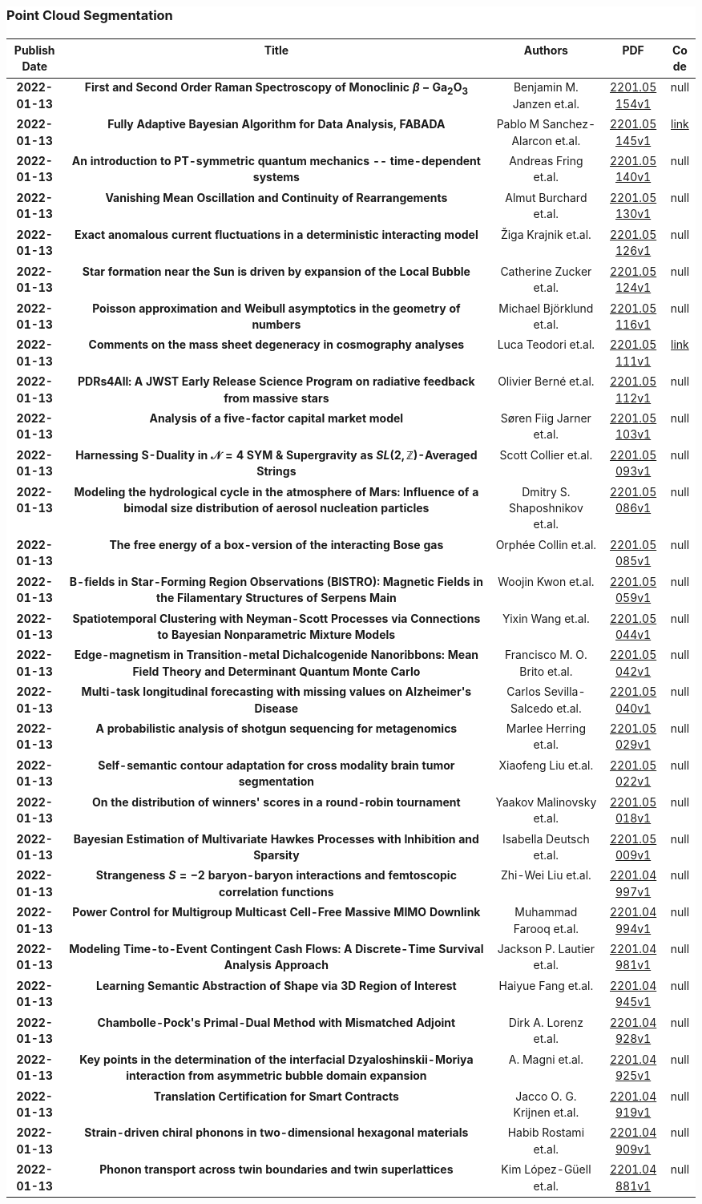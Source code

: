 ### Point Cloud Segmentation
|Publish Date|Title|Authors|PDF|Code|
| :---: | :---: | :---: | :---: | :---: |
|**2022-01-13**|**First and Second Order Raman Spectroscopy of Monoclinic $β-\mathrm{Ga}_2\mathrm{O}_{3}$**|Benjamin M. Janzen et.al.|[2201.05154v1](http://arxiv.org/abs/2201.05154v1)|null|
|**2022-01-13**|**Fully Adaptive Bayesian Algorithm for Data Analysis, FABADA**|Pablo M Sanchez-Alarcon et.al.|[2201.05145v1](http://arxiv.org/abs/2201.05145v1)|[link](https://github.com/pablomsanala/fabada)|
|**2022-01-13**|**An introduction to PT-symmetric quantum mechanics -- time-dependent systems**|Andreas Fring et.al.|[2201.05140v1](http://arxiv.org/abs/2201.05140v1)|null|
|**2022-01-13**|**Vanishing Mean Oscillation and Continuity of Rearrangements**|Almut Burchard et.al.|[2201.05130v1](http://arxiv.org/abs/2201.05130v1)|null|
|**2022-01-13**|**Exact anomalous current fluctuations in a deterministic interacting model**|Žiga Krajnik et.al.|[2201.05126v1](http://arxiv.org/abs/2201.05126v1)|null|
|**2022-01-13**|**Star formation near the Sun is driven by expansion of the Local Bubble**|Catherine Zucker et.al.|[2201.05124v1](http://arxiv.org/abs/2201.05124v1)|null|
|**2022-01-13**|**Poisson approximation and Weibull asymptotics in the geometry of numbers**|Michael Björklund et.al.|[2201.05116v1](http://arxiv.org/abs/2201.05116v1)|null|
|**2022-01-13**|**Comments on the mass sheet degeneracy in cosmography analyses**|Luca Teodori et.al.|[2201.05111v1](http://arxiv.org/abs/2201.05111v1)|[link](https://github.com/lucateo/comments_msd)|
|**2022-01-13**|**PDRs4All: A JWST Early Release Science Program on radiative feedback from massive stars**|Olivier Berné et.al.|[2201.05112v1](http://arxiv.org/abs/2201.05112v1)|null|
|**2022-01-13**|**Analysis of a five-factor capital market model**|Søren Fiig Jarner et.al.|[2201.05103v1](http://arxiv.org/abs/2201.05103v1)|null|
|**2022-01-13**|**Harnessing S-Duality in $\mathcal{N}=4$ SYM & Supergravity as $SL(2,\mathbb{Z})$-Averaged Strings**|Scott Collier et.al.|[2201.05093v1](http://arxiv.org/abs/2201.05093v1)|null|
|**2022-01-13**|**Modeling the hydrological cycle in the atmosphere of Mars: Influence of a bimodal size distribution of aerosol nucleation particles**|Dmitry S. Shaposhnikov et.al.|[2201.05086v1](http://arxiv.org/abs/2201.05086v1)|null|
|**2022-01-13**|**The free energy of a box-version of the interacting Bose gas**|Orphée Collin et.al.|[2201.05085v1](http://arxiv.org/abs/2201.05085v1)|null|
|**2022-01-13**|**B-fields in Star-Forming Region Observations (BISTRO): Magnetic Fields in the Filamentary Structures of Serpens Main**|Woojin Kwon et.al.|[2201.05059v1](http://arxiv.org/abs/2201.05059v1)|null|
|**2022-01-13**|**Spatiotemporal Clustering with Neyman-Scott Processes via Connections to Bayesian Nonparametric Mixture Models**|Yixin Wang et.al.|[2201.05044v1](http://arxiv.org/abs/2201.05044v1)|null|
|**2022-01-13**|**Edge-magnetism in Transition-metal Dichalcogenide Nanoribbons: Mean Field Theory and Determinant Quantum Monte Carlo**|Francisco M. O. Brito et.al.|[2201.05042v1](http://arxiv.org/abs/2201.05042v1)|null|
|**2022-01-13**|**Multi-task longitudinal forecasting with missing values on Alzheimer's Disease**|Carlos Sevilla-Salcedo et.al.|[2201.05040v1](http://arxiv.org/abs/2201.05040v1)|null|
|**2022-01-13**|**A probabilistic analysis of shotgun sequencing for metagenomics**|Marlee Herring et.al.|[2201.05029v1](http://arxiv.org/abs/2201.05029v1)|null|
|**2022-01-13**|**Self-semantic contour adaptation for cross modality brain tumor segmentation**|Xiaofeng Liu et.al.|[2201.05022v1](http://arxiv.org/abs/2201.05022v1)|null|
|**2022-01-13**|**On the distribution of winners' scores in a round-robin tournament**|Yaakov Malinovsky et.al.|[2201.05018v1](http://arxiv.org/abs/2201.05018v1)|null|
|**2022-01-13**|**Bayesian Estimation of Multivariate Hawkes Processes with Inhibition and Sparsity**|Isabella Deutsch et.al.|[2201.05009v1](http://arxiv.org/abs/2201.05009v1)|null|
|**2022-01-13**|**Strangeness $S = -2$ baryon-baryon interactions and femtoscopic correlation functions**|Zhi-Wei Liu et.al.|[2201.04997v1](http://arxiv.org/abs/2201.04997v1)|null|
|**2022-01-13**|**Power Control for Multigroup Multicast Cell-Free Massive MIMO Downlink**|Muhammad Farooq et.al.|[2201.04994v1](http://arxiv.org/abs/2201.04994v1)|null|
|**2022-01-13**|**Modeling Time-to-Event Contingent Cash Flows: A Discrete-Time Survival Analysis Approach**|Jackson P. Lautier et.al.|[2201.04981v1](http://arxiv.org/abs/2201.04981v1)|null|
|**2022-01-13**|**Learning Semantic Abstraction of Shape via 3D Region of Interest**|Haiyue Fang et.al.|[2201.04945v1](http://arxiv.org/abs/2201.04945v1)|null|
|**2022-01-13**|**Chambolle-Pock's Primal-Dual Method with Mismatched Adjoint**|Dirk A. Lorenz et.al.|[2201.04928v1](http://arxiv.org/abs/2201.04928v1)|null|
|**2022-01-13**|**Key points in the determination of the interfacial Dzyaloshinskii-Moriya interaction from asymmetric bubble domain expansion**|A. Magni et.al.|[2201.04925v1](http://arxiv.org/abs/2201.04925v1)|null|
|**2022-01-13**|**Translation Certification for Smart Contracts**|Jacco O. G. Krijnen et.al.|[2201.04919v1](http://arxiv.org/abs/2201.04919v1)|null|
|**2022-01-13**|**Strain-driven chiral phonons in two-dimensional hexagonal materials**|Habib Rostami et.al.|[2201.04909v1](http://arxiv.org/abs/2201.04909v1)|null|
|**2022-01-13**|**Phonon transport across twin boundaries and twin superlattices**|Kim López-Güell et.al.|[2201.04881v1](http://arxiv.org/abs/2201.04881v1)|null|
